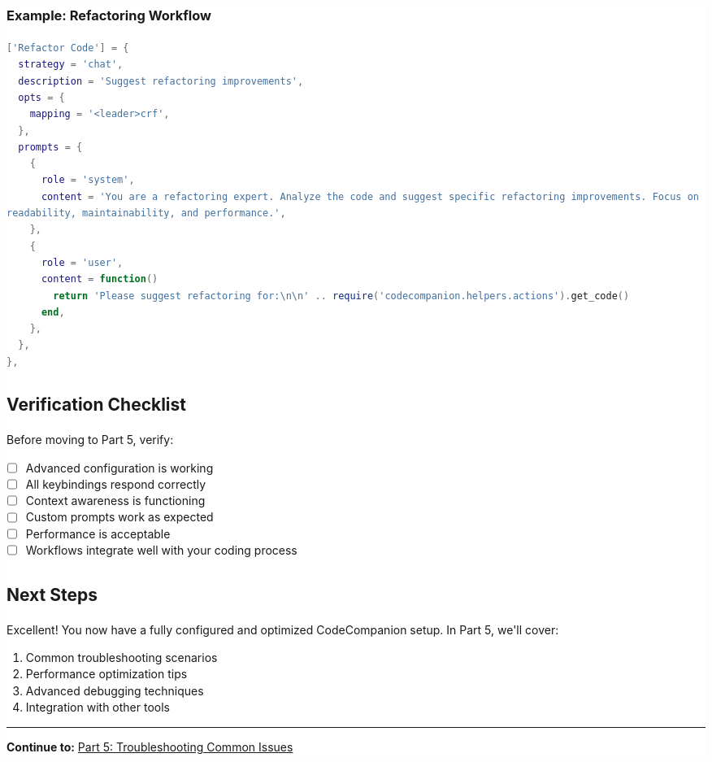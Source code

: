 ### Example: Refactoring Workflow

```lua
['Refactor Code'] = {
  strategy = 'chat',
  description = 'Suggest refactoring improvements',
  opts = {
    mapping = '<leader>crf',
  },
  prompts = {
    {
      role = 'system',
      content = 'You are a refactoring expert. Analyze the code and suggest specific refactoring improvements. Focus on readability, maintainability, and performance.',
    },
    {
      role = 'user',
      content = function()
        return 'Please suggest refactoring for:\n\n' .. require('codecompanion.helpers.actions').get_code()
      end,
    },
  },
},
```

## Verification Checklist

Before moving to Part 5, verify:

- [ ] Advanced configuration is working
- [ ] All keybindings respond correctly
- [ ] Context awareness is functioning
- [ ] Custom prompts work as expected
- [ ] Performance is acceptable
- [ ] Workflows integrate well with your coding process

## Next Steps

Excellent! You now have a fully configured and optimized CodeCompanion setup. In Part 5, we'll cover:

1. Common troubleshooting scenarios
2. Performance optimization tips
3. Advanced debugging techniques
4. Integration with other tools

---

**Continue to:** [Part 5: Troubleshooting Common Issues](./05-troubleshooting-common-issues.md)